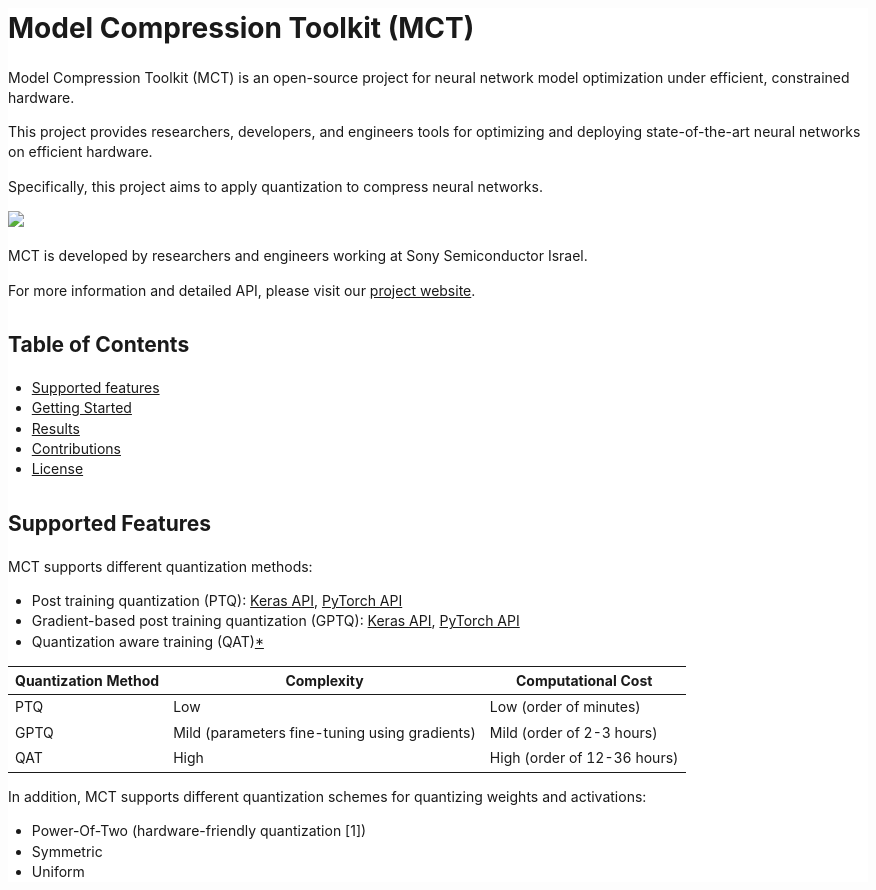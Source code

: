 # Model Compression Toolkit (MCT)

Model Compression Toolkit (MCT) is an open-source project for neural network model optimization under efficient, constrained hardware.

This project provides researchers, developers, and engineers tools for optimizing and deploying state-of-the-art neural networks on efficient hardware.

Specifically, this project aims to apply quantization to compress neural networks.

<img src="docsrc/images/mct_block_diagram.svg" width="10000">

MCT is developed by researchers and engineers working at Sony Semiconductor Israel.

For more information and detailed API, please visit our [project website](https://sony.github.io/model_optimization/).


## Table of Contents

- [Supported features](#supported-features)
- [Getting Started](#getting-started)
- [Results](#results)
- [Contributions](#contributions)
- [License](#license)


## Supported Features

MCT supports different quantization methods:
* Post training quantization (PTQ): [Keras API](https://sony.github.io/model_optimization/api/experimental_api_docs/methods/keras_post_training_quantization_experimental.html#ug-keras-post-training-quantization-experimental), [PyTorch API](https://sony.github.io/model_optimization/api/experimental_api_docs/methods/pytorch_post_training_quantization_experimental.html#ug-pytorch-post-training-quantization-experimental)
* Gradient-based post training quantization (GPTQ): [Keras API](https://sony.github.io/model_optimization/api/experimental_api_docs/methods/keras_gradient_post_training_quantization_experimental.html#ug-keras-gradient-post-training-quantization-experimental), [PyTorch API](https://sony.github.io/model_optimization/api/experimental_api_docs/methods/pytorch_gradient_post_training_quantization_experimental.html#ug-pytorch-gradient-post-training-quantization-experimental)
* Quantization aware training (QAT)[*](#experimental-features)


| Quantization Method | Complexity                                    | Computational Cost          |
|---------------------|-----------------------------------------------|-----------------------------|
| PTQ                 | Low                                           | Low (order of minutes)      |
| GPTQ                | Mild (parameters fine-tuning using gradients) | Mild (order of 2-3 hours)   |
| QAT                 | High                                          | High (order of 12-36 hours) |


In addition, MCT supports different quantization schemes for quantizing weights and activations:
* Power-Of-Two (hardware-friendly quantization [1])
* Symmetric
* Uniform
